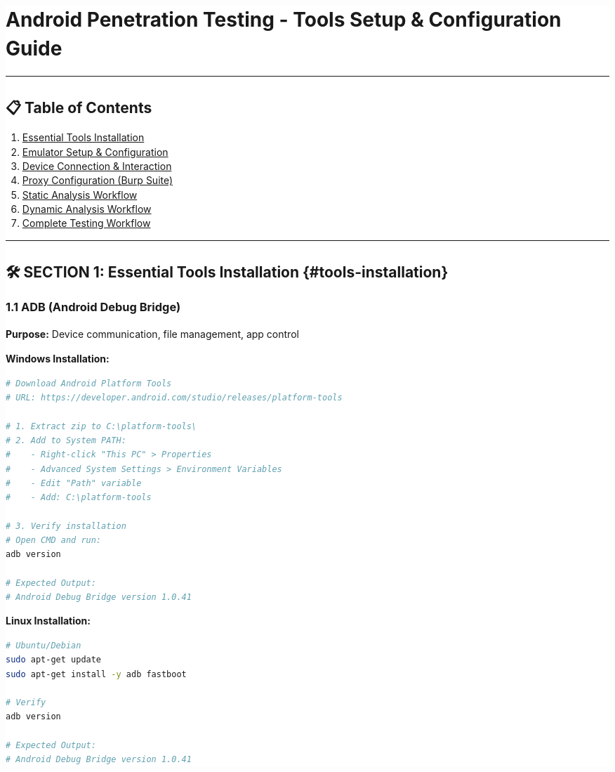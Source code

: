 # Android Penetration Testing - Tools Setup & Configuration Guide

---

## 📋 Table of Contents
1. [Essential Tools Installation](#tools-installation)
2. [Emulator Setup & Configuration](#emulator-setup)
3. [Device Connection & Interaction](#device-interaction)
4. [Proxy Configuration (Burp Suite)](#proxy-configuration)
5. [Static Analysis Workflow](#static-analysis)
6. [Dynamic Analysis Workflow](#dynamic-analysis)
7. [Complete Testing Workflow](#testing-workflow)

---

## 🛠️ SECTION 1: Essential Tools Installation {#tools-installation}

### 1.1 ADB (Android Debug Bridge)

**Purpose:** Device communication, file management, app control

**Windows Installation:**
```bash
# Download Android Platform Tools
# URL: https://developer.android.com/studio/releases/platform-tools

# 1. Extract zip to C:\platform-tools\
# 2. Add to System PATH:
#    - Right-click "This PC" > Properties
#    - Advanced System Settings > Environment Variables
#    - Edit "Path" variable
#    - Add: C:\platform-tools

# 3. Verify installation
# Open CMD and run:
adb version

# Expected Output:
# Android Debug Bridge version 1.0.41
```

**Linux Installation:**
```bash
# Ubuntu/Debian
sudo apt-get update
sudo apt-get install -y adb fastboot

# Verify
adb version

# Expected Output:
# Android Debug Bridge version 1.0.41
```
